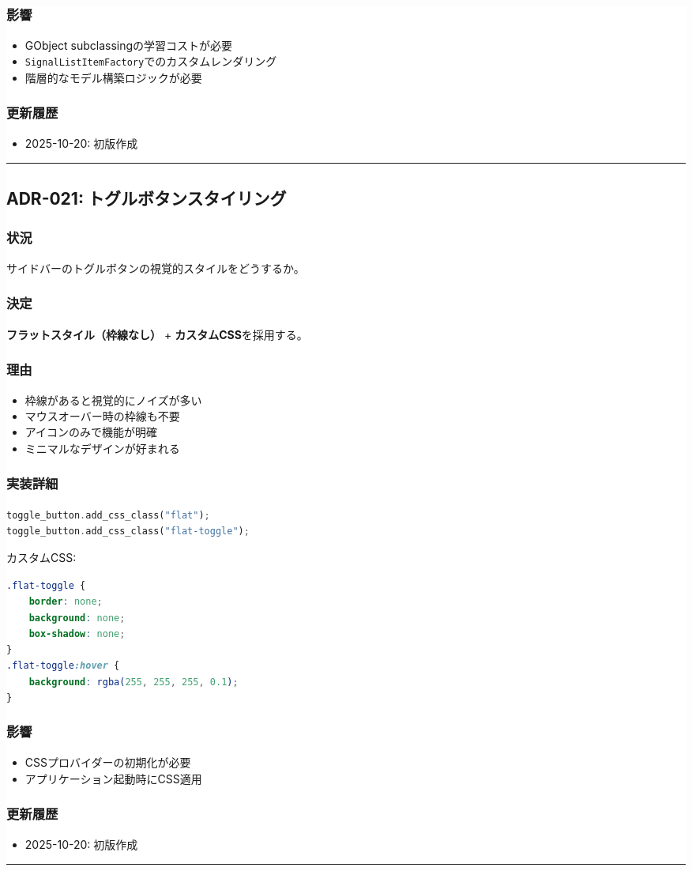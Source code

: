 ### 影響
- GObject subclassingの学習コストが必要
- `SignalListItemFactory`でのカスタムレンダリング
- 階層的なモデル構築ロジックが必要

### 更新履歴
- 2025-10-20: 初版作成

---

## ADR-021: トグルボタンスタイリング

### 状況
サイドバーのトグルボタンの視覚的スタイルをどうするか。

### 決定
**フラットスタイル（枠線なし）** + **カスタムCSS**を採用する。

### 理由
- 枠線があると視覚的にノイズが多い
- マウスオーバー時の枠線も不要
- アイコンのみで機能が明確
- ミニマルなデザインが好まれる

### 実装詳細
```rust
toggle_button.add_css_class("flat");
toggle_button.add_css_class("flat-toggle");
```

カスタムCSS:
```css
.flat-toggle {
    border: none;
    background: none;
    box-shadow: none;
}
.flat-toggle:hover {
    background: rgba(255, 255, 255, 0.1);
}
```

### 影響
- CSSプロバイダーの初期化が必要
- アプリケーション起動時にCSS適用

### 更新履歴
- 2025-10-20: 初版作成

---
